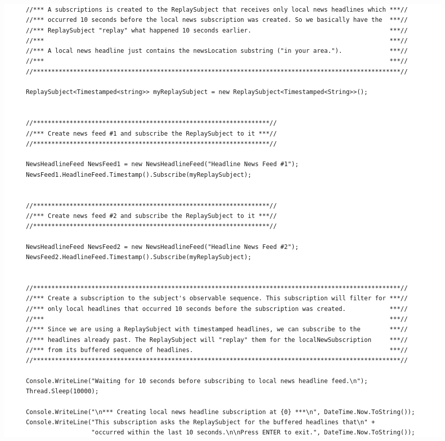           //*** A subscriptions is created to the ReplaySubject that receives only local news headlines which ***//
          //*** occurred 10 seconds before the local news subscription was created. So we basically have the  ***//
          //*** ReplaySubject "replay" what happened 10 seconds earlier.                                      ***//
          //***                                                                                               ***//
          //*** A local news headline just contains the newsLocation substring ("in your area.").             ***//
          //***                                                                                               ***//
          //*****************************************************************************************************//
    
          ReplaySubject<Timestamped<string>> myReplaySubject = new ReplaySubject<Timestamped<String>>();
    
    
          //*****************************************************************//
          //*** Create news feed #1 and subscribe the ReplaySubject to it ***//
          //*****************************************************************//
    
          NewsHeadlineFeed NewsFeed1 = new NewsHeadlineFeed("Headline News Feed #1");
          NewsFeed1.HeadlineFeed.Timestamp().Subscribe(myReplaySubject);
    
    
          //*****************************************************************//
          //*** Create news feed #2 and subscribe the ReplaySubject to it ***//
          //*****************************************************************//
    
          NewsHeadlineFeed NewsFeed2 = new NewsHeadlineFeed("Headline News Feed #2");
          NewsFeed2.HeadlineFeed.Timestamp().Subscribe(myReplaySubject);
    
    
          //*****************************************************************************************************//
          //*** Create a subscription to the subject's observable sequence. This subscription will filter for ***//
          //*** only local headlines that occurred 10 seconds before the subscription was created.            ***//
          //***                                                                                               ***//
          //*** Since we are using a ReplaySubject with timestamped headlines, we can subscribe to the        ***//
          //*** headlines already past. The ReplaySubject will "replay" them for the localNewSubscription     ***//
          //*** from its buffered sequence of headlines.                                                      ***//
          //*****************************************************************************************************//
    
          Console.WriteLine("Waiting for 10 seconds before subscribing to local news headline feed.\n");
          Thread.Sleep(10000);
    
          Console.WriteLine("\n*** Creating local news headline subscription at {0} ***\n", DateTime.Now.ToString());
          Console.WriteLine("This subscription asks the ReplaySubject for the buffered headlines that\n" +
                            "occurred within the last 10 seconds.\n\nPress ENTER to exit.", DateTime.Now.ToString());
    